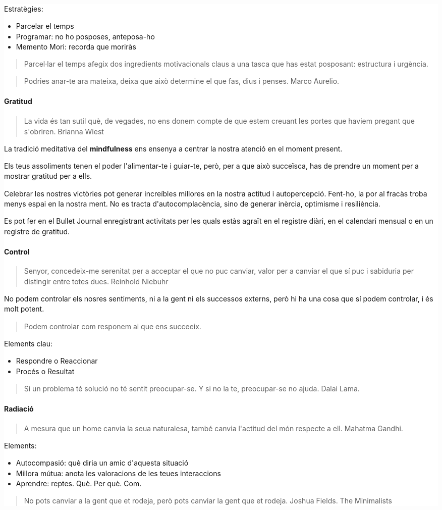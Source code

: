 Estratègies:

- Parcelar el temps
- Programar: no ho posposes, anteposa-ho
- Memento Mori: recorda que moriràs

> Parcel·lar el temps afegix dos ingredients motivacionals claus a una tasca que has estat posposant: estructura i urgència.

> Podries anar-te ara mateixa, deixa que això determine el que fas, dius i penses. Marco Aurelio.

#### Gratitud

> La vida és tan sutil què, de vegades, no ens donem compte de que estem creuant les portes que haviem pregant que s'obriren. Brianna Wiest

La tradició meditativa del **mindfulness** ens ensenya a centrar la nostra atenció en el moment present.

Els teus assoliments tenen el poder l'alimentar-te i guiar-te, però, per a que això succeïsca, has de prendre un moment per a mostrar gratitud per a ells.

Celebrar les nostres victòries pot generar increíbles millores en la nostra actitud i autopercepció. Fent-ho, la por al fracàs troba menys espai en la nostra ment. No es tracta d'autocomplacència, sino de generar inèrcia, optimisme i resiliència.

Es pot fer en el Bullet Journal enregistrant activitats per les quals estàs agraït en el registre diàri, en el calendari mensual o en un registre de gratitud.

#### Control

> Senyor, concedeix-me serenitat per a acceptar el que no puc canviar, valor per a canviar el que sí puc i sabiduria per distingir entre totes dues. Reinhold Niebuhr

No podem controlar els nosres sentiments, ni a la gent ni els successos externs, però hi ha una cosa que sí podem controlar, i és molt potent.

> Podem controlar com responem al que ens succeeix.

Elements clau:

- Respondre o Reaccionar
- Procés o Resultat

> Si un problema té solució no té sentit preocupar-se. Y si no la te, preocupar-se no ajuda. Dalai Lama.

#### Radiació

> A mesura que un home canvia la seua naturalesa, també canvia l'actitud del món respecte a ell. Mahatma Gandhi.

Elements:

- Autocompasió: què diria un amic d'aquesta situació
- Millora mútua: anota les valoracions de les teues interaccions
- Aprendre: reptes. Què. Per què. Com.

> No pots canviar a la gent que et rodeja, però pots canviar la gent que et rodeja. Joshua Fields. The Minimalists
